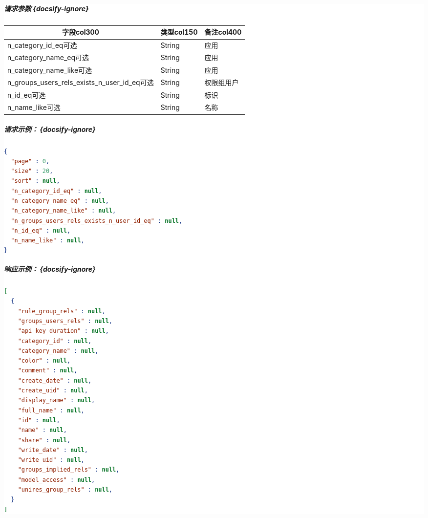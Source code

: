 

##### 请求参数 {docsify-ignore}
|字段col300|类型col150|备注col400|
|---|---|----|
|<el-row justify="space-between"><el-col :span="20">n_category_id_eq</el-col><el-col :span="4" style="text-align:right"><el-text size="small" type="success">可选</el-text></el-col> </el-row>|String|应用|
|<el-row justify="space-between"><el-col :span="20">n_category_name_eq</el-col><el-col :span="4" style="text-align:right"><el-text size="small" type="success">可选</el-text></el-col> </el-row>|String|应用|
|<el-row justify="space-between"><el-col :span="20">n_category_name_like</el-col><el-col :span="4" style="text-align:right"><el-text size="small" type="success">可选</el-text></el-col> </el-row>|String|应用|
|<el-row justify="space-between"><el-col :span="20">n_groups_users_rels_exists_n_user_id_eq</el-col><el-col :span="4" style="text-align:right"><el-text size="small" type="success">可选</el-text></el-col> </el-row>|String|权限组用户|
|<el-row justify="space-between"><el-col :span="20">n_id_eq</el-col><el-col :span="4" style="text-align:right"><el-text size="small" type="success">可选</el-text></el-col> </el-row>|String|标识|
|<el-row justify="space-between"><el-col :span="20">n_name_like</el-col><el-col :span="4" style="text-align:right"><el-text size="small" type="success">可选</el-text></el-col> </el-row>|String|名称|



##### 请求示例： {docsify-ignore}
```json
{
  "page" : 0,
  "size" : 20,
  "sort" : null,
  "n_category_id_eq" : null,
  "n_category_name_eq" : null,
  "n_category_name_like" : null,
  "n_groups_users_rels_exists_n_user_id_eq" : null,
  "n_id_eq" : null,
  "n_name_like" : null,
}
```


##### 响应示例： {docsify-ignore}
```json
[
  {
    "rule_group_rels" : null,
    "groups_users_rels" : null,
    "api_key_duration" : null,
    "category_id" : null,
    "category_name" : null,
    "color" : null,
    "comment" : null,
    "create_date" : null,
    "create_uid" : null,
    "display_name" : null,
    "full_name" : null,
    "id" : null,
    "name" : null,
    "share" : null,
    "write_date" : null,
    "write_uid" : null,
    "groups_implied_rels" : null,
    "model_access" : null,
    "unires_group_rels" : null,
  }
]
```
